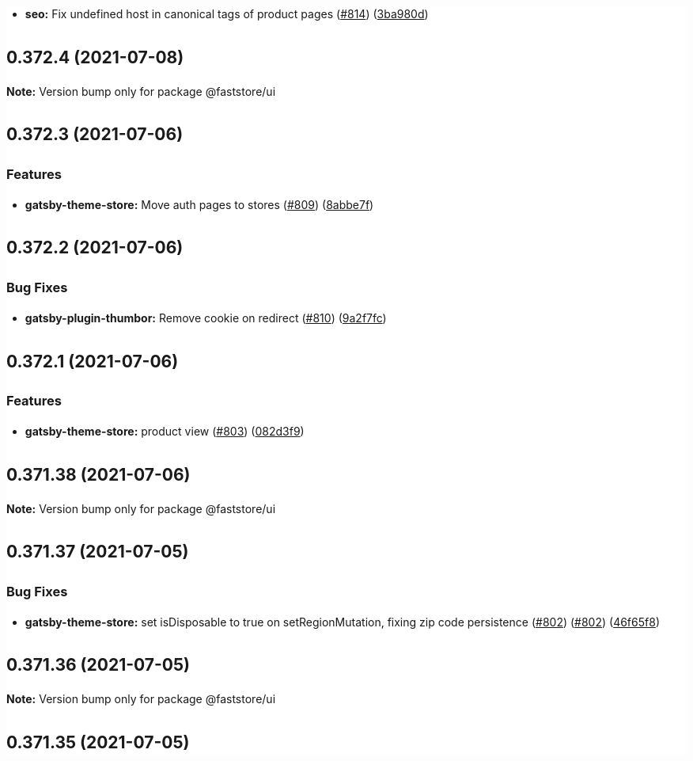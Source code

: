 - **seo:** Fix undefined host in canonical tags of product pages ([#814](https://github.com/vtex/faststore/issues/814)) ([3ba980d](https://github.com/vtex/faststore/commit/3ba980d4a9bec1cb9cc8b6b51140e9418247ac6a))

## 0.372.4 (2021-07-08)

**Note:** Version bump only for package @faststore/ui

## 0.372.3 (2021-07-06)

### Features

- **gatsby-theme-store:** Move auth pages to stores ([#809](https://github.com/vtex/faststore/issues/809)) ([8abbe7f](https://github.com/vtex/faststore/commit/8abbe7fcb455fc1449960ef26a02df36a0d4c8dd))

## 0.372.2 (2021-07-06)

### Bug Fixes

- **gatsby-plugin-thumbor:** Remove cookie on redirect ([#810](https://github.com/vtex/faststore/issues/810)) ([9a2f7fc](https://github.com/vtex/faststore/commit/9a2f7fcd3410ef606843c03552857f7e09f1528b))

## 0.372.1 (2021-07-06)

### Features

- **gatsby-theme-store:** product view ([#803](https://github.com/vtex/faststore/issues/803)) ([082d3f9](https://github.com/vtex/faststore/commit/082d3f9b1ffac15f444b9a7aacc62f21dc331237))

## 0.371.38 (2021-07-06)

**Note:** Version bump only for package @faststore/ui

## 0.371.37 (2021-07-05)

### Bug Fixes

- **gatsby-theme-store:** set isDisposable to true on setRegionMutation, fixing zip code persistence ([#802](https://github.com/vtex/faststore/issues/802)) ([#802](https://github.com/vtex/faststore/issues/802)) ([46f65f8](https://github.com/vtex/faststore/commit/46f65f89270cd8004283c14d8988a9490b513228))

## 0.371.36 (2021-07-05)

**Note:** Version bump only for package @faststore/ui

## 0.371.35 (2021-07-05)
